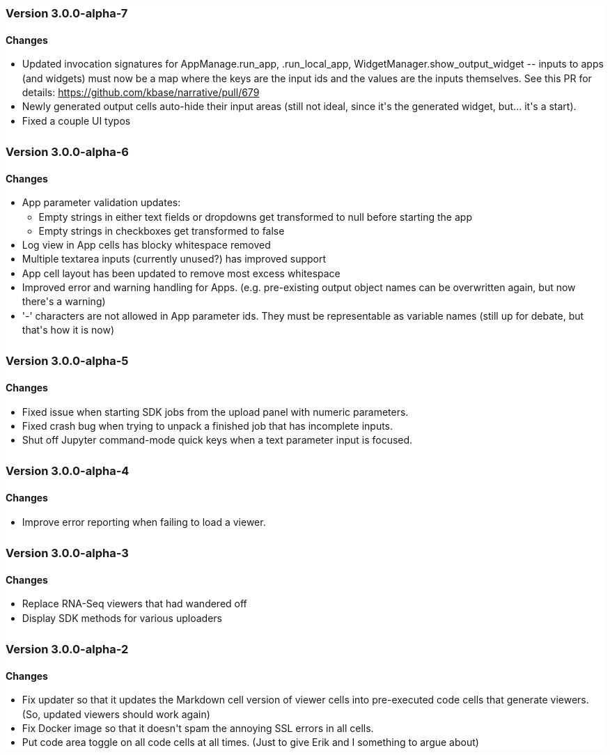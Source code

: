 ### Version 3.0.0-alpha-7

**Changes**

-   Updated invocation signatures for AppManage.run_app, .run_local_app, WidgetManager.show_output_widget -- inputs to apps (and widgets) must now be a map where the keys are the input ids and the values are the inputs themselves. See this PR for details: https://github.com/kbase/narrative/pull/679
-   Newly generated output cells auto-hide their input areas (still not ideal, since it's the generated widget, but... it's a start).
-   Fixed a couple UI typos

### Version 3.0.0-alpha-6

**Changes**

-   App parameter validation updates:
    -   Empty strings in either text fields or dropdowns get transformed to null before starting the app
    -   Empty strings in checkboxes get transformed to false
-   Log view in App cells has blocky whitespace removed
-   Multiple textarea inputs (currently unused?) has improved support
-   App cell layout has been updated to remove most excess whitespace
-   Improved error and warning handling for Apps. (e.g. pre-existing output object names can be overwritten again, but now there's a warning)
-   '-' characters are not allowed in App parameter ids. They must be representable as variable names (still up for debate, but that's how it is now)

### Version 3.0.0-alpha-5

**Changes**

-   Fixed issue when starting SDK jobs from the upload panel with numeric parameters.
-   Fixed crash bug when trying to unpack a finished job that has incomplete inputs.
-   Shut off Jupyter command-mode quick keys when a text parameter input is focused.

### Version 3.0.0-alpha-4

**Changes**

-   Improve error reporting when failing to load a viewer.

### Version 3.0.0-alpha-3

**Changes**

-   Replace RNA-Seq viewers that had wandered off
-   Display SDK methods for various uploaders

### Version 3.0.0-alpha-2

**Changes**

-   Fix updater so that it updates the Markdown cell version of viewer cells into pre-executed code cells that generate viewers. (So, updated viewers should work again)
-   Fix Docker image so that it doesn't spam the annoying SSL errors in all cells.
-   Put code area toggle on all code cells at all times. (Just to give Erik and I something to argue about)
